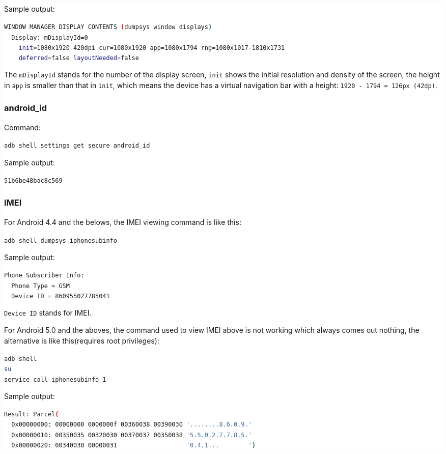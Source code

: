 Sample output:

```sh
WINDOW MANAGER DISPLAY CONTENTS (dumpsys window displays)
  Display: mDisplayId=0
    init=1080x1920 420dpi cur=1080x1920 app=1080x1794 rng=1080x1017-1810x1731
    deferred=false layoutNeeded=false
```

The `mDisplayId` stands for the number of the display screen, `init` shows the initial resolution and density of the screen, the height in `app` is smaller than that in `init`, which means the device has a virtual navigation bar with a height: `1920 - 1794 = 126px (42dp)`.

### android\_id

Command:

```sh
adb shell settings get secure android_id
```

Sample output:

```sh
51b6be48bac8c569
```

### IMEI

For Android 4.4 and the belows, the IMEI viewing command is like this:

```sh
adb shell dumpsys iphonesubinfo
```

Sample output:

```sh
Phone Subscriber Info:
  Phone Type = GSM
  Device ID = 860955027785041
```

`Device ID` stands for IMEI.

For Android 5.0 and the aboves, the command used to view IMEI above is not working which always comes out nothing, the alternative is like this(requires root privileges):

```sh
adb shell
su
service call iphonesubinfo 1
```

Sample output:

```sh
Result: Parcel(
  0x00000000: 00000000 0000000f 00360038 00390030 '........8.6.0.9.'
  0x00000010: 00350035 00320030 00370037 00350038 '5.5.0.2.7.7.8.5.'
  0x00000020: 00340030 00000031                   '0.4.1...        ')
```
